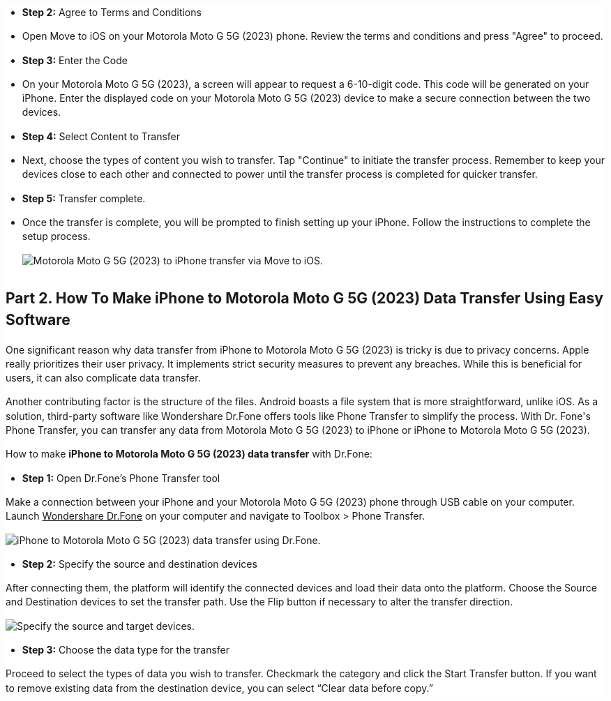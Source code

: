 - **Step 2:** Agree to Terms and Conditions
- Open Move to iOS on your Motorola Moto G 5G (2023) phone. Review the terms and conditions and press "Agree" to proceed.

- **Step 3:** Enter the Code
- On your Motorola Moto G 5G (2023), a screen will appear to request a 6-10-digit code. This code will be generated on your iPhone. Enter the displayed code on your Motorola Moto G 5G (2023) device to make a secure connection between the two devices.

- **Step 4:** Select Content to Transfer
- Next, choose the types of content you wish to transfer. Tap "Continue" to initiate the transfer process. Remember to keep your devices close to each other and connected to power until the transfer process is completed for quicker transfer.

- **Step 5:** Transfer complete.
- Once the transfer is complete, you will be prompted to finish setting up your iPhone. Follow the instructions to complete the setup process.

    ![Motorola Moto G 5G (2023) to iPhone transfer via Move to iOS.](https://images.wondershare.com/drfone/article/2024/01/transfer-data-from-motorola-to-iphone-2.jpg)

## Part 2. How To Make iPhone to Motorola Moto G 5G (2023) Data Transfer Using Easy Software

One significant reason why data transfer from iPhone to Motorola Moto G 5G (2023) is tricky is due to privacy concerns. Apple really prioritizes their user privacy. It implements strict security measures to prevent any breaches. While this is beneficial for users, it can also complicate data transfer.

Another contributing factor is the structure of the files. Android boasts a file system that is more straightforward, unlike iOS. As a solution, third-party software like Wondershare Dr.Fone offers tools like Phone Transfer to simplify the process. With Dr. Fone's Phone Transfer, you can transfer any data from Motorola Moto G 5G (2023) to iPhone or iPhone to Motorola Moto G 5G (2023).



How to make **iPhone to Motorola Moto G 5G (2023) data transfer** with Dr.Fone:

- **Step 1:** Open Dr.Fone’s Phone Transfer tool

Make a connection between your iPhone and your Motorola Moto G 5G (2023) phone through USB cable on your computer. Launch [Wondershare Dr.Fone](https://tools.techidaily.com/wondershare/drfone/phone-switch/) on your computer and navigate to Toolbox > Phone Transfer.

![iPhone to Motorola Moto G 5G (2023) data transfer using Dr.Fone.](https://images.wondershare.com/drfone/guide/drfone-home.png)

- **Step 2:** Specify the source and destination devices

After connecting them, the platform will identify the connected devices and load their data onto the platform. Choose the Source and Destination devices to set the transfer path. Use the Flip button if necessary to alter the transfer direction.

![Specify the source and target devices.](https://images.wondershare.com/drfone/guide/transfer-ios-to-android-1.png)

- **Step 3:** Choose the data type for the transfer

Proceed to select the types of data you wish to transfer. Checkmark the category and click the Start Transfer button. If you want to remove existing data from the destination device, you can select “Clear data before copy.”
